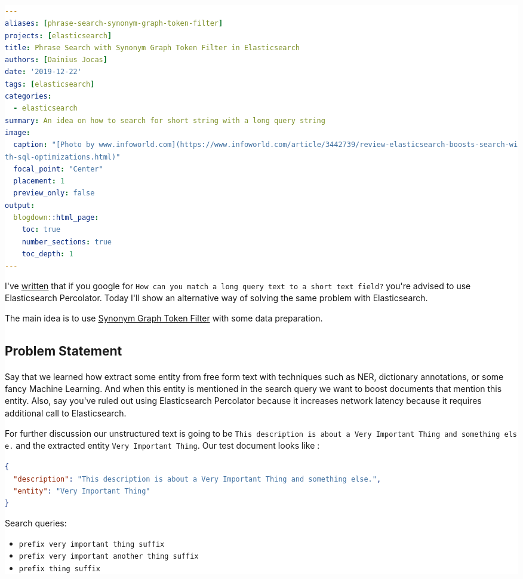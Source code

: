 ```yaml
---
aliases: [phrase-search-synonym-graph-token-filter]
projects: [elasticsearch]
title: Phrase Search with Synonym Graph Token Filter in Elasticsearch
authors: [Dainius Jocas]
date: '2019-12-22'
tags: [elasticsearch]
categories:
  - elasticsearch
summary: An idea on how to search for short string with a long query string
image:
  caption: "[Photo by www.infoworld.com](https://www.infoworld.com/article/3442739/review-elasticsearch-boosts-search-with-sql-optimizations.html)"
  focal_point: "Center"
  placement: 1
  preview_only: false
output:
  blogdown::html_page:
    toc: true
    number_sections: true
    toc_depth: 1
---
```


I've [written](https://www.jocas.lt/blog/post/es-percolator-phrase-highlight/) that if you google for `How can you match a long query text to a short text field?` you're advised to use Elasticsearch Percolator. Today I'll show an alternative way of solving the same problem with Elasticsearch.

The main idea is to use [Synonym Graph Token Filter](https://www.elastic.co/guide/en/elasticsearch/reference/master/analysis-synonym-graph-tokenfilter.html) with some data preparation.

## Problem Statement

Say that we learned how extract some entity from free form text with techniques such as NER, dictionary annotations, or some fancy Machine Learning. And when this entity is mentioned in the search query we want to boost documents that mention this entity. Also, say you've ruled out using Elasticsearch Percolator because it increases network latency because it requires additional call to Elasticsearch. 

For further discussion our unstructured text is going to be `This description is about a Very Important Thing and something else.` and the extracted entity `Very Important Thing`. Our test document looks like :
```json
{
  "description": "This description is about a Very Important Thing and something else.",
  "entity": "Very Important Thing"
}
```

Search queries:
- `prefix very important thing suffix`
- `prefix very important another thing suffix`
- `prefix thing suffix`
